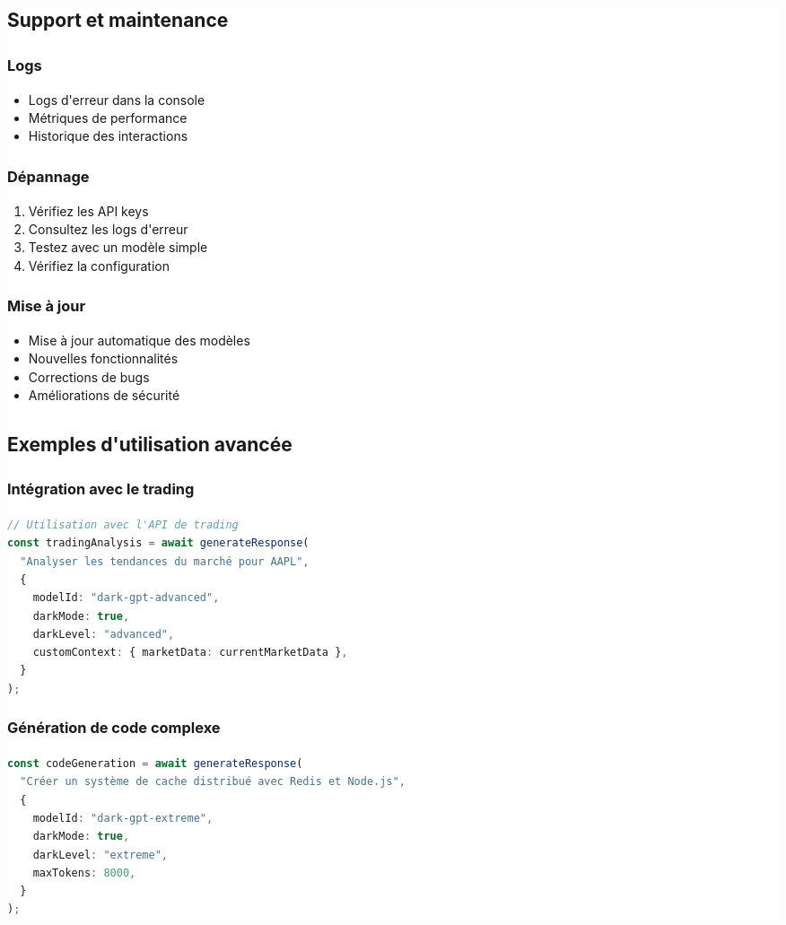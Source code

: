 ## Support et maintenance

### Logs

- Logs d'erreur dans la console
- Métriques de performance
- Historique des interactions

### Dépannage

1. Vérifiez les API keys
2. Consultez les logs d'erreur
3. Testez avec un modèle simple
4. Vérifiez la configuration

### Mise à jour

- Mise à jour automatique des modèles
- Nouvelles fonctionnalités
- Corrections de bugs
- Améliorations de sécurité

## Exemples d'utilisation avancée

### Intégration avec le trading

```typescript
// Utilisation avec l'API de trading
const tradingAnalysis = await generateResponse(
  "Analyser les tendances du marché pour AAPL",
  {
    modelId: "dark-gpt-advanced",
    darkMode: true,
    darkLevel: "advanced",
    customContext: { marketData: currentMarketData },
  }
);
```

### Génération de code complexe

```typescript
const codeGeneration = await generateResponse(
  "Créer un système de cache distribué avec Redis et Node.js",
  {
    modelId: "dark-gpt-extreme",
    darkMode: true,
    darkLevel: "extreme",
    maxTokens: 8000,
  }
);
```

